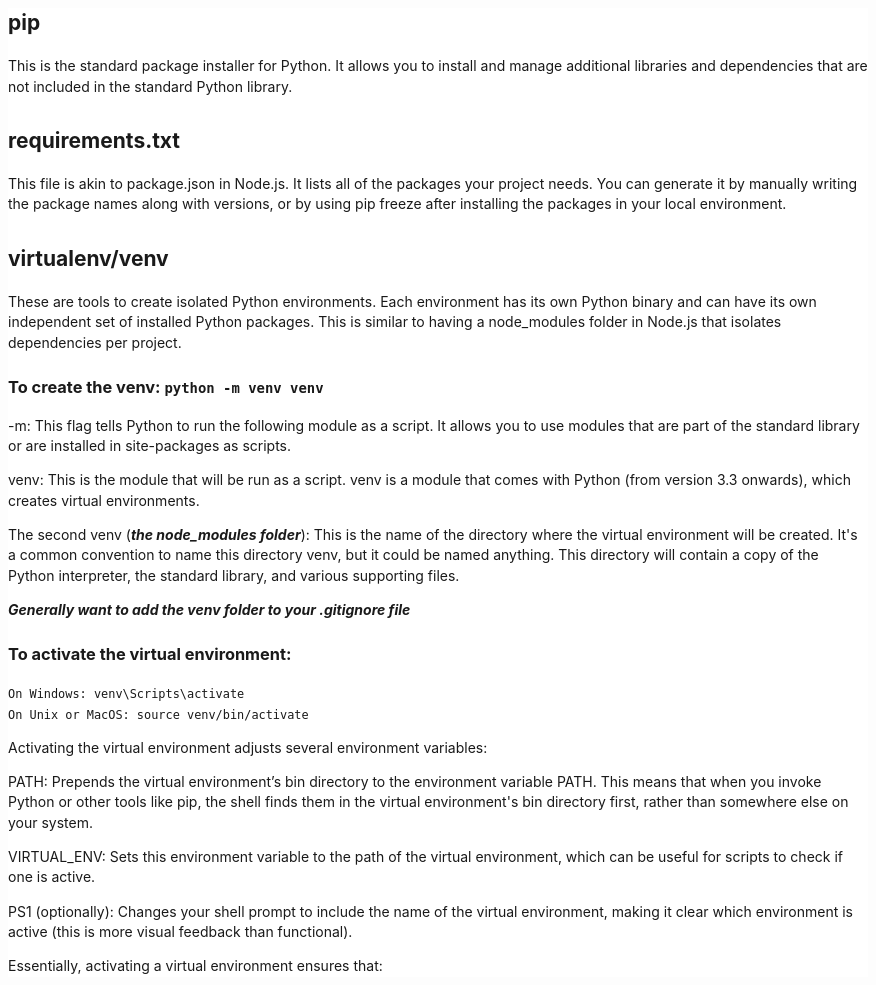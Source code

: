 ## pip

This is the standard package installer for Python. It allows you to install and manage additional libraries and dependencies that are not included in the standard Python library.

## requirements.txt

This file is akin to package.json in Node.js. It lists all of the packages your project needs. You can generate it by manually writing the package names along with versions, or by using pip freeze after installing the packages in your local environment.

## virtualenv/venv

These are tools to create isolated Python environments. Each environment has its own Python binary and can have its own independent set of installed Python packages. This is similar to having a node_modules folder in Node.js that isolates dependencies per project.

### To create the venv: `python -m venv venv`

-m:
This flag tells Python to run the following module as a script. It allows you to use modules that are part of the standard library or are installed in site-packages as scripts.

venv:
This is the module that will be run as a script. venv is a module that comes with Python (from version 3.3 onwards), which creates virtual environments.

The second venv (**_the node_modules folder_**):
This is the name of the directory where the virtual environment will be created. It's a common convention to name this directory venv, but it could be named anything. This directory will contain a copy of the Python interpreter, the standard library, and various supporting files.

**_Generally want to add the venv folder to your .gitignore file_**

### To activate the virtual environment:

```
On Windows: venv\Scripts\activate
On Unix or MacOS: source venv/bin/activate
```

Activating the virtual environment adjusts several environment variables:

PATH: Prepends the virtual environment’s bin directory to the environment variable PATH. This means that when you invoke Python or other tools like pip, the shell finds them in the virtual environment's bin directory first, rather than somewhere else on your system.

VIRTUAL_ENV: Sets this environment variable to the path of the virtual environment, which can be useful for scripts to check if one is active.

PS1 (optionally): Changes your shell prompt to include the name of the virtual environment, making it clear which environment is active (this is more visual feedback than functional).

Essentially, activating a virtual environment ensures that:
